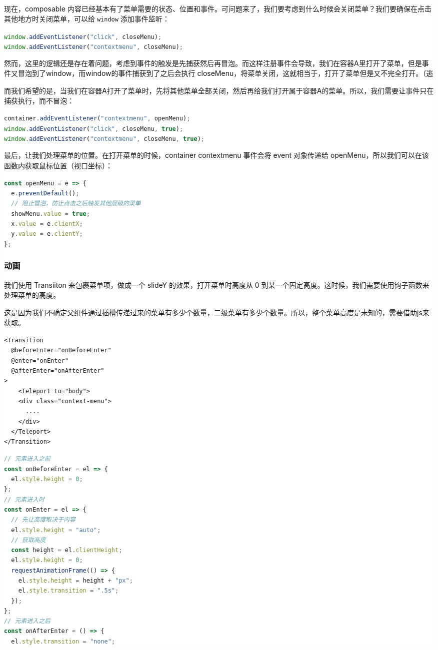现在，composable 内容已经基本有了菜单需要的状态、位置和事件。可问题来了，我们要考虑到什么时候会关闭菜单？我们要确保在点击其他地方时关闭菜单，可以给 `window` 添加事件监听：

```ts
window.addEventListener("click", closeMenu);
window.addEventListener("contextmenu", closeMenu);
```

然而，这里的逻辑还是存在着问题，考虑到事件的触发是先捕获然后再冒泡。而这样注册事件会导致，我们在容器A里打开了菜单，但是事件又冒泡到了window，而window的事件捕获到了之后会执行 closeMenu，将菜单关闭，这就相当于，打开了菜单但是又不完全打开。（逃

而我们希望的是，当我们在容器A打开了菜单时，先将其他菜单全部关闭，然后再给我们打开属于容器A的菜单。所以，我们需要让事件只在捕获执行，而不冒泡：

```ts
container.addEventListener("contextmenu", openMenu);
window.addEventListener("click", closeMenu, true);
window.addEventListener("contextmenu", closeMenu, true);
```

最后，让我们处理菜单的位置。在打开菜单的时候，container contextmenu 事件会将 event 对象传递给 openMenu，所以我们可以在该函数内获取鼠标位置（视口坐标）：

```ts
const openMenu = e => {
  e.preventDefault();
  // 阻止冒泡，防止点击之后触发其他层级的菜单
  showMenu.value = true;
  x.value = e.clientX;
  y.value = e.clientY;
};
```

### 动画

我们使用 Transiiton 来包裹菜单项，做成一个 slideY 的效果，打开菜单时高度从 0 到某一个固定高度。这时候，我们需要使用钩子函数来处理菜单的高度。

这是因为我们不确定父组件通过插槽传递过来的菜单有多少个数量，二级菜单有多少个数量。所以，整个菜单高度是未知的，需要借助js来获取。

```vue
<Transition
  @beforeEnter="onBeforeEnter"
  @enter="onEnter"
  @afterEnter="onAfterEnter"
>
	<Teleport to="body">
  	<div class="context-menu">
      ....
    </div>
  </Teleport>
</Transition>
```

```ts
// 元素进入之前
const onBeforeEnter = el => {
  el.style.height = 0;
};
// 元素进入时
const onEnter = el => {
  // 先让高度取决于内容
  el.style.height = "auto";
  // 获取高度
  const height = el.clientHeight;
  el.style.height = 0;
  requestAnimationFrame(() => {
    el.style.height = height + "px";
    el.style.transition = ".5s";
  });
};
// 元素进入之后
const onAfterEnter = () => {
  el.style.transition = "none";
```